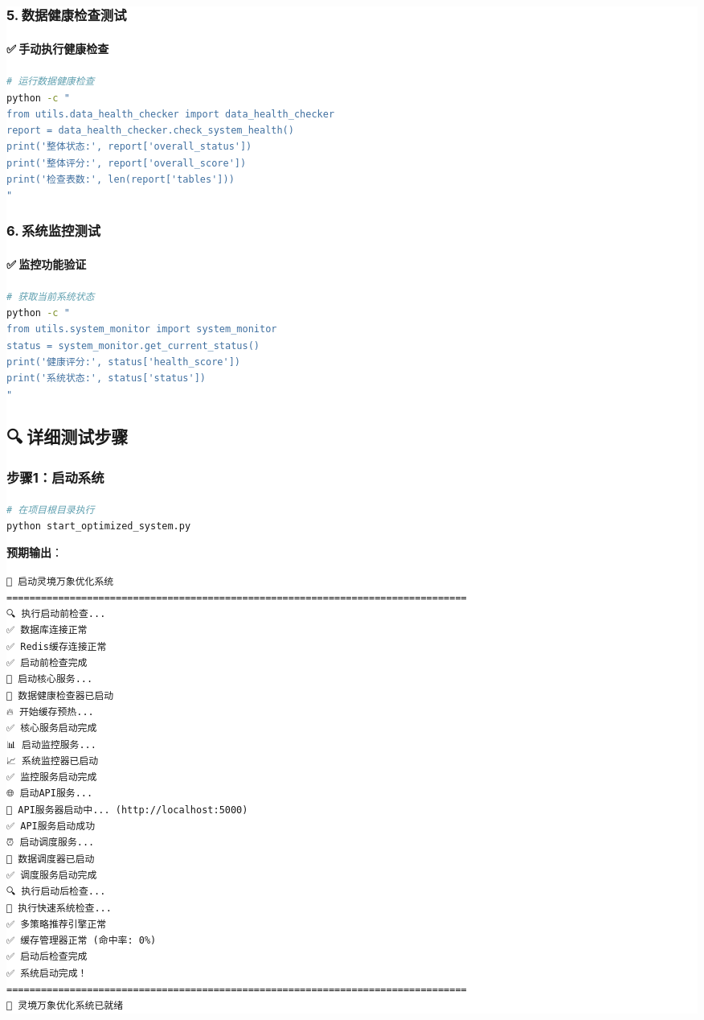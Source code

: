 ### 5. 数据健康检查测试

#### ✅ 手动执行健康检查
```bash
# 运行数据健康检查
python -c "
from utils.data_health_checker import data_health_checker
report = data_health_checker.check_system_health()
print('整体状态:', report['overall_status'])
print('整体评分:', report['overall_score'])
print('检查表数:', len(report['tables']))
"
```

### 6. 系统监控测试

#### ✅ 监控功能验证
```bash
# 获取当前系统状态
python -c "
from utils.system_monitor import system_monitor
status = system_monitor.get_current_status()
print('健康评分:', status['health_score'])
print('系统状态:', status['status'])
"
```

## 🔍 详细测试步骤

### 步骤1：启动系统
```bash
# 在项目根目录执行
python start_optimized_system.py
```

**预期输出**：
```
🚀 启动灵境万象优化系统
================================================================================
🔍 执行启动前检查...
✅ 数据库连接正常
✅ Redis缓存连接正常
✅ 启动前检查完成
🔧 启动核心服务...
🏥 数据健康检查器已启动
🔥 开始缓存预热...
✅ 核心服务启动完成
📊 启动监控服务...
📈 系统监控器已启动
✅ 监控服务启动完成
🌐 启动API服务...
🚀 API服务器启动中... (http://localhost:5000)
✅ API服务启动成功
⏰ 启动调度服务...
📅 数据调度器已启动
✅ 调度服务启动完成
🔍 执行启动后检查...
🧪 执行快速系统检查...
✅ 多策略推荐引擎正常
✅ 缓存管理器正常 (命中率: 0%)
✅ 启动后检查完成
✅ 系统启动完成！
================================================================================
🎉 灵境万象优化系统已就绪
```